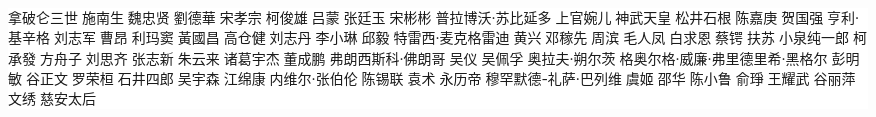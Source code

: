 拿破仑三世
施南生
魏忠贤
劉德華
宋孝宗
柯俊雄
吕蒙
张廷玉
宋彬彬
普拉博沃·苏比延多
上官婉儿
神武天皇
松井石根
陈嘉庚
贺国强
亨利·基辛格
刘志军
曹昂
利玛窦
黃國昌
高仓健
刘志丹
李小琳
邱毅
特雷西·麦克格雷迪
黄兴
邓稼先
周滨
毛人凤
白求恩
蔡锷
扶苏
小泉纯一郎
柯承發
方舟子
刘思齐
张志新
朱云来
诸葛宇杰
董成鹏
弗朗西斯科·佛朗哥
吴仪
吴佩孚
奥拉夫·朔尔茨
格奥尔格·威廉·弗里德里希·黑格尔
彭明敏
谷正文
罗荣桓
石井四郎
吴宇森
江绵康
内维尔·张伯伦
陈锡联
袁术
永历帝
穆罕默德-礼萨·巴列维
虞姬
邵华
陈小鲁
俞琤
王耀武
谷丽萍
文绣
慈安太后
